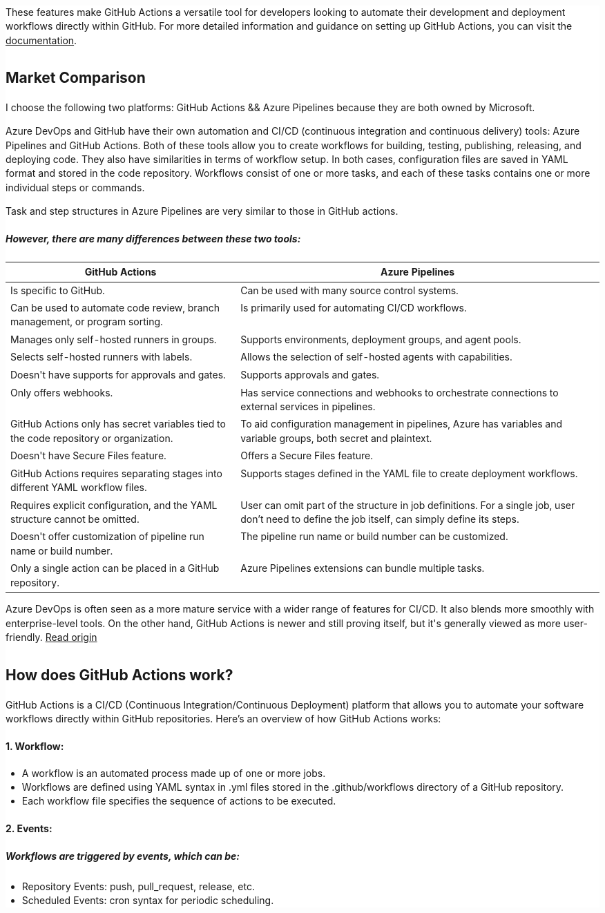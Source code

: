These features make GitHub Actions a versatile tool for developers looking to automate their development and deployment workflows directly within GitHub. For more detailed information and guidance on setting up GitHub Actions, you can visit the [documentation][2]. 


## Market Comparison

I choose the following two platforms: GitHub Actions && Azure Pipelines because they are both owned by Microsoft. <br> 

Azure DevOps and GitHub have their own automation and CI/CD (continuous integration and continuous delivery) tools: Azure Pipelines and GitHub Actions.
Both of these tools allow you to create workflows for building, testing, publishing, releasing, and deploying code. They also have similarities in terms of workflow setup.
In both cases, configuration files are saved in YAML format and stored in the code repository. Workflows consist of one or more tasks, and each of these tasks contains one or more individual steps or commands.

Task and step structures in Azure Pipelines are very similar to those in GitHub actions.
##### However, there are many differences between these two tools:

| GitHub Actions | Azure Pipelines |
| --- | --- |
| Is specific to GitHub. | Can be used with many source control systems. |
| Can be used to automate code review, branch management, or program sorting. |  Is primarily used for automating CI/CD workflows. |
| Manages only self-hosted runners in groups. | Supports environments, deployment groups, and agent pools. |
| Selects self-hosted runners with labels. | Allows the selection of self-hosted agents with capabilities. |
| Doesn't have supports for approvals and gates. | Supports approvals and gates. |
| Only offers webhooks. | Has service connections and webhooks to orchestrate connections to external services in pipelines. |
| GitHub Actions only has secret variables tied to the code repository or organization. | To aid configuration management in pipelines, Azure has variables and variable groups, both secret and plaintext. |
| Doesn't have Secure Files feature. | Offers a Secure Files feature. |
| GitHub Actions requires separating stages into different YAML workflow files. | Supports stages defined in the YAML file to create deployment workflows. |
| Requires explicit configuration, and the YAML structure cannot be omitted. | User can omit part of the structure in job definitions. For a single job, user don’t need to define the job itself, can simply define its steps. |
| Doesn't offer customization of pipeline run name or build number. | The pipeline run name or build number can be customized. |
| Only a single action can be placed in a GitHub repository. | Azure Pipelines extensions can bundle multiple tasks. |


Azure DevOps is often seen as a more mature service with a wider range of features for CI/CD. It also blends more smoothly with enterprise-level tools. On the other hand, GitHub Actions is newer and still proving itself, but it's generally viewed as more user-friendly. [Read origin][4]

## How does GitHub Actions work?

GitHub Actions is a CI/CD (Continuous Integration/Continuous Deployment) platform that allows you to automate your software workflows directly within GitHub repositories. 
Here’s an overview of how GitHub Actions works:
#### 1. Workflow:
- A workflow is an automated process made up of one or more jobs.
- Workflows are defined using YAML syntax in .yml files stored in the .github/workflows directory of a GitHub repository.
- Each workflow file specifies the sequence of actions to be executed.
#### 2. Events:
  ##### Workflows are triggered by events, which can be:
- Repository Events: push, pull_request, release, etc.
- Scheduled Events: cron syntax for periodic scheduling.

[author]: https://github.com/MariuszRozycki
[1]: https://en.wikipedia.org/wiki/GitHub
[2]: https://docs.github.com/en/actions
[3]: https://web.archive.org/web/20160409191635/http://www.startlin.es/timelines/github/
[4]: https://datascientest.com/en/azure-devops-vs-github-actions-which-is-the-best-ci-cd-tool
[5]: https://www.udemy.com/share/107osk3@XAK0id0CKVwvV4C0_p-XyWRsmkYqDP7gjbp8Ww0VbxZVAZO1VHO2NB9DdL6zt8rWwg==/
[chatGpt4]: https://chatgpt.com/
